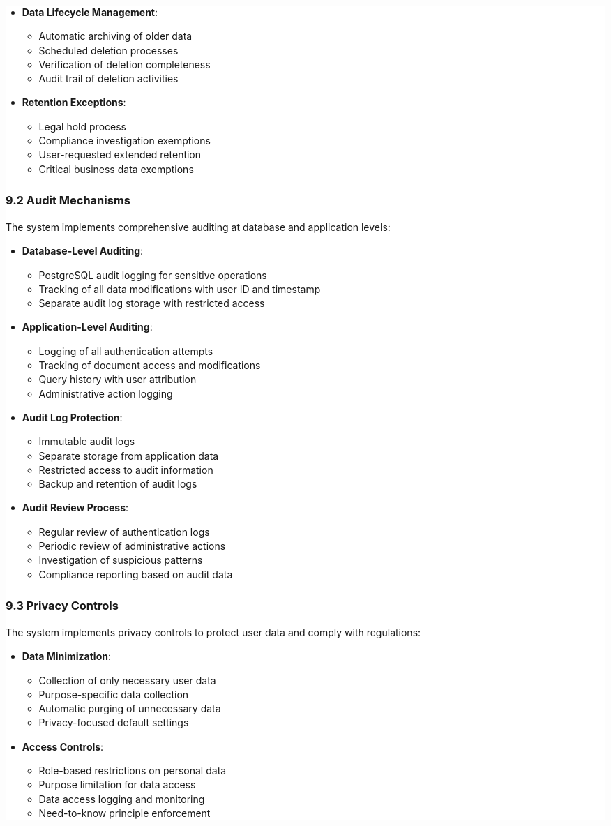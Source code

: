 - **Data Lifecycle Management**:
  - Automatic archiving of older data
  - Scheduled deletion processes
  - Verification of deletion completeness
  - Audit trail of deletion activities

- **Retention Exceptions**:
  - Legal hold process
  - Compliance investigation exemptions
  - User-requested extended retention
  - Critical business data exemptions

### 9.2 Audit Mechanisms

The system implements comprehensive auditing at database and application levels:

- **Database-Level Auditing**:
  - PostgreSQL audit logging for sensitive operations
  - Tracking of all data modifications with user ID and timestamp
  - Separate audit log storage with restricted access

- **Application-Level Auditing**:
  - Logging of all authentication attempts
  - Tracking of document access and modifications
  - Query history with user attribution
  - Administrative action logging

- **Audit Log Protection**:
  - Immutable audit logs
  - Separate storage from application data
  - Restricted access to audit information
  - Backup and retention of audit logs

- **Audit Review Process**:
  - Regular review of authentication logs
  - Periodic review of administrative actions
  - Investigation of suspicious patterns
  - Compliance reporting based on audit data

### 9.3 Privacy Controls

The system implements privacy controls to protect user data and comply with regulations:

- **Data Minimization**:
  - Collection of only necessary user data
  - Purpose-specific data collection
  - Automatic purging of unnecessary data
  - Privacy-focused default settings

- **Access Controls**:
  - Role-based restrictions on personal data
  - Purpose limitation for data access
  - Data access logging and monitoring
  - Need-to-know principle enforcement
